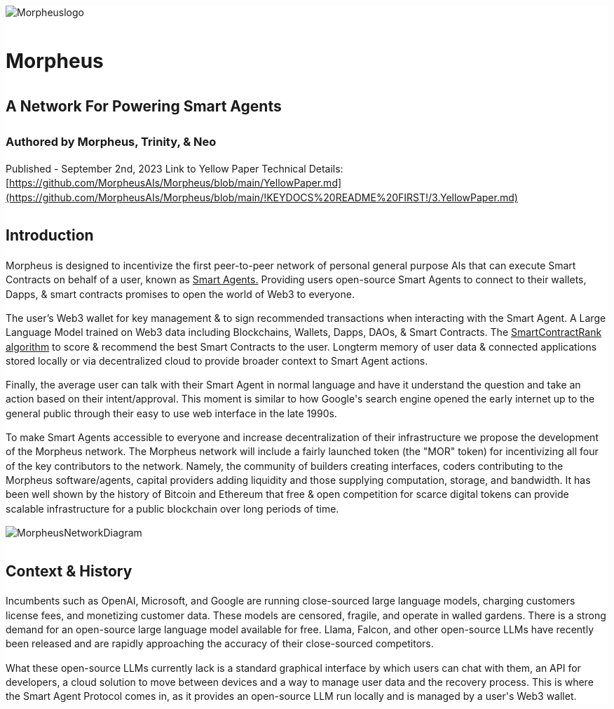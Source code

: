 ![Morpheuslogo](https://github.com/MorpheusAIs/Morpheus/assets/1563345/235b9c04-f3b1-4520-a328-2070c9c890ab)

# Morpheus
## A Network For Powering Smart Agents
### Authored by Morpheus, Trinity, & Neo
Published - September 2nd, 2023
Link to Yellow Paper Technical Details: [https://github.com/MorpheusAIs/Morpheus/blob/main/YellowPaper.md](https://github.com/MorpheusAIs/Morpheus/blob/main/!KEYDOCS%20README%20FIRST!/3.YellowPaper.md)

## Introduction 
Morpheus is designed to incentivize the first peer-to-peer network of personal general purpose AIs that can execute Smart Contracts on behalf of a user, known as [Smart Agents.](https://github.com/SmartAgentProtocol/SmartAgents/blob/main/White%20Paper.md) Providing users open-source Smart Agents to connect to their wallets, Dapps, & smart contracts promises to open the world of Web3 to everyone. 

The user’s Web3 wallet for key management & to sign recommended transactions when interacting with the Smart Agent.
A Large Language Model trained on Web3 data including Blockchains, Wallets, Dapps, DAOs, & Smart Contracts.
The [SmartContractRank algorithm](https://www.smartcontractrank.org/) to score & recommend the best Smart Contracts to the user.
Longterm memory of user data & connected applications stored locally or via decentralized cloud to provide broader context to Smart Agent actions.

Finally, the average user can talk with their Smart Agent in normal language and have it understand the question and take an action based on their intent/approval.  This moment is similar to how Google's search engine opened the early internet up to the general public through their easy to use web interface in the late 1990s.

To make Smart Agents accessible to everyone and increase decentralization of their infrastructure we propose the development of the Morpheus network. The Morpheus network will include a fairly launched token (the "MOR" token) for incentivizing all four of the key contributors to the network. Namely, the community of builders creating interfaces, coders contributing to the Morpheus software/agents, capital providers adding liquidity and those supplying computation, storage, and bandwidth. It has been well shown by the history of Bitcoin and Ethereum that free & open competition for scarce digital tokens can provide scalable infrastructure for a public blockchain over long periods of time.

![MorpheusNetworkDiagram](https://github.com/MorpheusAIs/Morpheus/assets/1563345/f0960e25-80e3-42ed-aa1f-ad9792eb672d)

## Context & History
Incumbents such as OpenAI, Microsoft, and Google are running close-sourced large language models, charging customers license fees, and monetizing customer data. These models are censored, fragile, and operate in walled gardens. There is a strong demand for an open-source large language model available for free. Llama, Falcon, and other open-source LLMs have recently been released and are rapidly approaching the accuracy of their close-sourced competitors.

What these open-source LLMs currently lack is a standard graphical interface by which users can chat with them, an API for developers, a cloud solution to move between devices and a way to manage user data and the recovery process. This is where the Smart Agent Protocol comes in, as it provides an open-source LLM run locally and is managed by a user's Web3 wallet.
